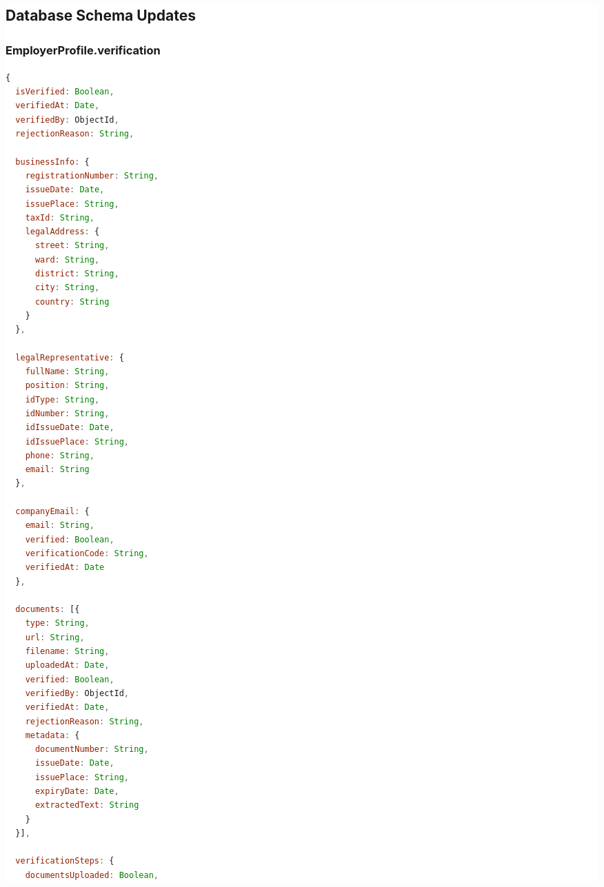 ## Database Schema Updates

### EmployerProfile.verification

```javascript
{
  isVerified: Boolean,
  verifiedAt: Date,
  verifiedBy: ObjectId,
  rejectionReason: String,

  businessInfo: {
    registrationNumber: String,
    issueDate: Date,
    issuePlace: String,
    taxId: String,
    legalAddress: {
      street: String,
      ward: String,
      district: String,
      city: String,
      country: String
    }
  },

  legalRepresentative: {
    fullName: String,
    position: String,
    idType: String,
    idNumber: String,
    idIssueDate: Date,
    idIssuePlace: String,
    phone: String,
    email: String
  },

  companyEmail: {
    email: String,
    verified: Boolean,
    verificationCode: String,
    verifiedAt: Date
  },

  documents: [{
    type: String,
    url: String,
    filename: String,
    uploadedAt: Date,
    verified: Boolean,
    verifiedBy: ObjectId,
    verifiedAt: Date,
    rejectionReason: String,
    metadata: {
      documentNumber: String,
      issueDate: Date,
      issuePlace: String,
      expiryDate: Date,
      extractedText: String
    }
  }],

  verificationSteps: {
    documentsUploaded: Boolean,
```
